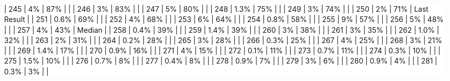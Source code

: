 | 245 | 4% | 87% |  |
| 246 | 3% | 83% |  |
| 247 | 5% | 80% |  |
| 248 | 1.3% | 75% |  |
| 249 | 3% | 74% |  |
| 250 | 2% | 71% | Last Result |
| 251 | 0.6% | 69% |  |
| 252 | 4% | 68% |  |
| 253 | 6% | 64% |  |
| 254 | 0.8% | 58% |  |
| 255 | 9% | 57% |  |
| 256 | 5% | 48% |  |
| 257 | 4% | 43% | Median |
| 258 | 0.4% | 39% |  |
| 259 | 1.4% | 39% |  |
| 260 | 3% | 38% |  |
| 261 | 3% | 35% |  |
| 262 | 1.0% | 32% |  |
| 263 | 2% | 31% |  |
| 264 | 0.2% | 28% |  |
| 265 | 3% | 28% |  |
| 266 | 0.3% | 25% |  |
| 267 | 4% | 25% |  |
| 268 | 3% | 21% |  |
| 269 | 1.4% | 17% |  |
| 270 | 0.9% | 16% |  |
| 271 | 4% | 15% |  |
| 272 | 0.1% | 11% |  |
| 273 | 0.7% | 11% |  |
| 274 | 0.3% | 10% |  |
| 275 | 1.5% | 10% |  |
| 276 | 0.7% | 8% |  |
| 277 | 0.4% | 8% |  |
| 278 | 0.9% | 7% |  |
| 279 | 3% | 6% |  |
| 280 | 0.9% | 4% |  |
| 281 | 0.3% | 3% |  |